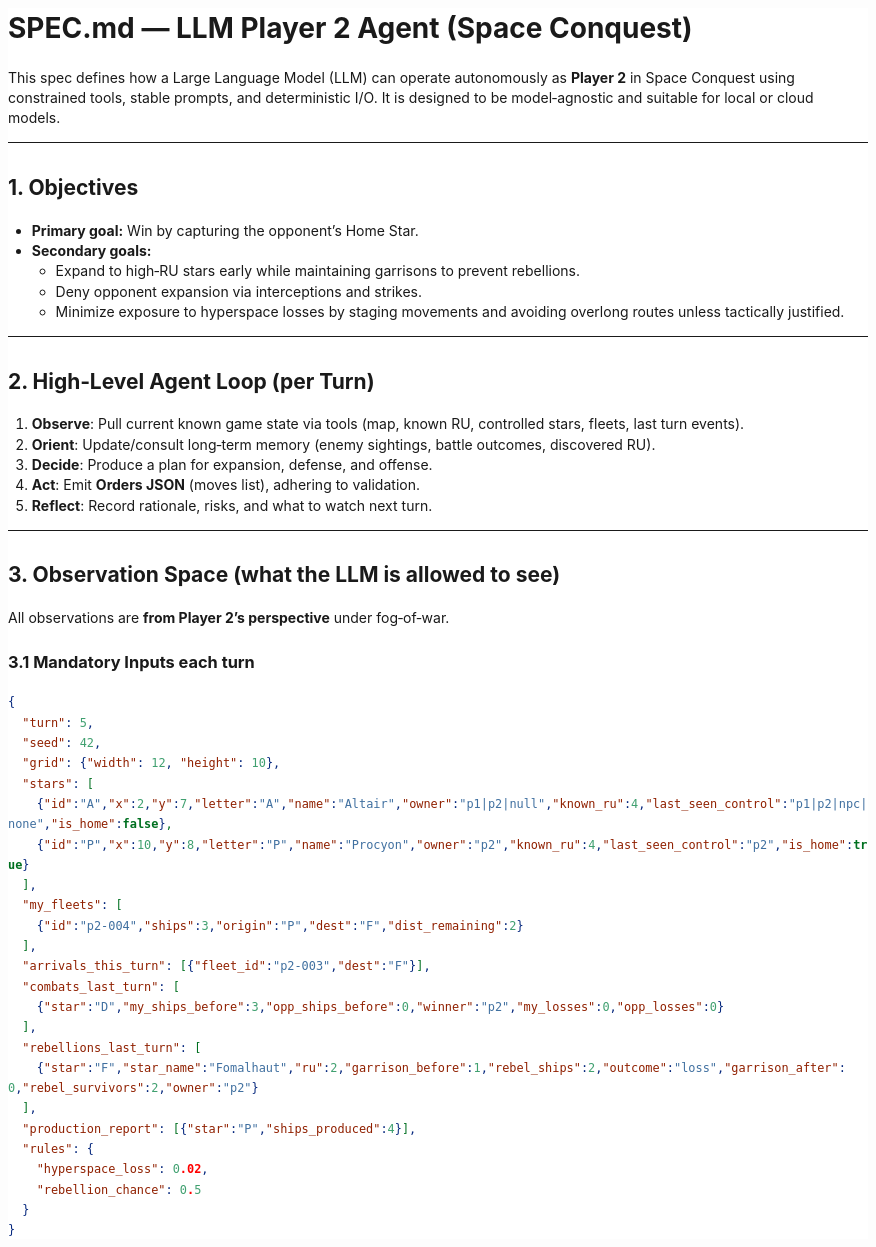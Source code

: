 # SPEC.md — LLM Player 2 Agent (Space Conquest)

This spec defines how a Large Language Model (LLM) can operate autonomously as **Player 2** in Space Conquest using constrained tools, stable prompts, and deterministic I/O. It is designed to be model‑agnostic and suitable for local or cloud models.

---

## 1. Objectives
- **Primary goal:** Win by capturing the opponent’s Home Star.
- **Secondary goals:**
  - Expand to high‑RU stars early while maintaining garrisons to prevent rebellions.
  - Deny opponent expansion via interceptions and strikes.
  - Minimize exposure to hyperspace losses by staging movements and avoiding overlong routes unless tactically justified.

---

## 2. High‑Level Agent Loop (per Turn)
1. **Observe**: Pull current known game state via tools (map, known RU, controlled stars, fleets, last turn events).
2. **Orient**: Update/consult long‑term memory (enemy sightings, battle outcomes, discovered RU).
3. **Decide**: Produce a plan for expansion, defense, and offense.
4. **Act**: Emit **Orders JSON** (moves list), adhering to validation.
5. **Reflect**: Record rationale, risks, and what to watch next turn.

---

## 3. Observation Space (what the LLM is allowed to see)
All observations are **from Player 2’s perspective** under fog‑of‑war.

### 3.1 Mandatory Inputs each turn
```json
{
  "turn": 5,
  "seed": 42,
  "grid": {"width": 12, "height": 10},
  "stars": [
    {"id":"A","x":2,"y":7,"letter":"A","name":"Altair","owner":"p1|p2|null","known_ru":4,"last_seen_control":"p1|p2|npc|none","is_home":false},
    {"id":"P","x":10,"y":8,"letter":"P","name":"Procyon","owner":"p2","known_ru":4,"last_seen_control":"p2","is_home":true}
  ],
  "my_fleets": [
    {"id":"p2-004","ships":3,"origin":"P","dest":"F","dist_remaining":2}
  ],
  "arrivals_this_turn": [{"fleet_id":"p2-003","dest":"F"}],
  "combats_last_turn": [
    {"star":"D","my_ships_before":3,"opp_ships_before":0,"winner":"p2","my_losses":0,"opp_losses":0}
  ],
  "rebellions_last_turn": [
    {"star":"F","star_name":"Fomalhaut","ru":2,"garrison_before":1,"rebel_ships":2,"outcome":"loss","garrison_after":0,"rebel_survivors":2,"owner":"p2"}
  ],
  "production_report": [{"star":"P","ships_produced":4}],
  "rules": {
    "hyperspace_loss": 0.02,
    "rebellion_chance": 0.5
  }
}
```